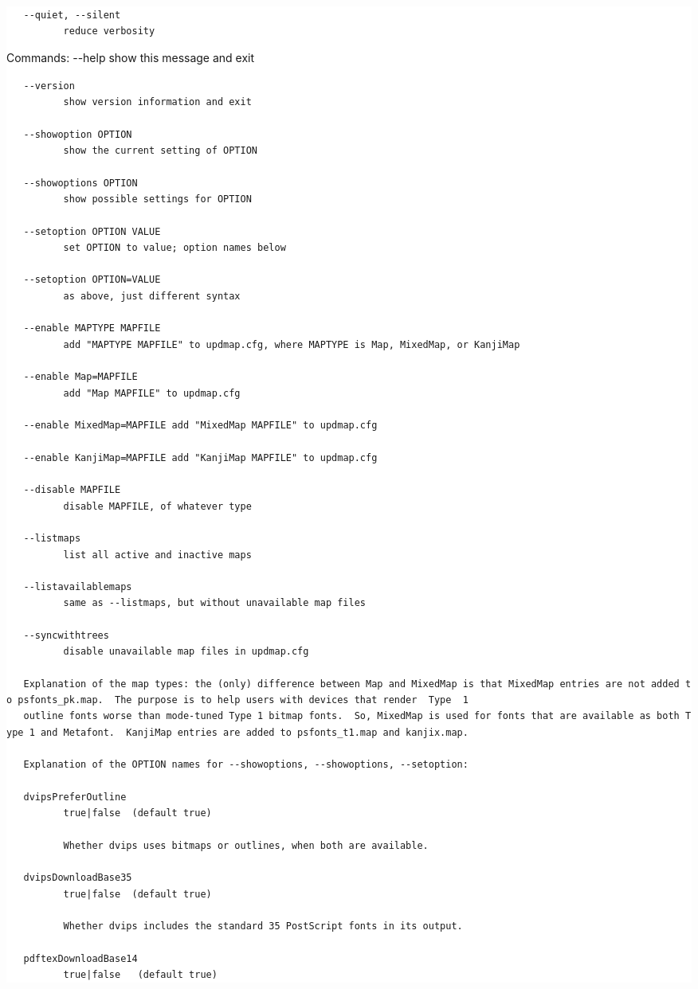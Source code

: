       --quiet, --silent
              reduce verbosity

   Commands:
       --help show this message and exit

       --version
              show version information and exit

       --showoption OPTION
              show the current setting of OPTION

       --showoptions OPTION
              show possible settings for OPTION

       --setoption OPTION VALUE
              set OPTION to value; option names below

       --setoption OPTION=VALUE
              as above, just different syntax

       --enable MAPTYPE MAPFILE
              add "MAPTYPE MAPFILE" to updmap.cfg, where MAPTYPE is Map, MixedMap, or KanjiMap

       --enable Map=MAPFILE
              add "Map MAPFILE" to updmap.cfg

       --enable MixedMap=MAPFILE add "MixedMap MAPFILE" to updmap.cfg

       --enable KanjiMap=MAPFILE add "KanjiMap MAPFILE" to updmap.cfg

       --disable MAPFILE
              disable MAPFILE, of whatever type

       --listmaps
              list all active and inactive maps

       --listavailablemaps
              same as --listmaps, but without unavailable map files

       --syncwithtrees
              disable unavailable map files in updmap.cfg

       Explanation of the map types: the (only) difference between Map and MixedMap is that MixedMap entries are not added to psfonts_pk.map.  The purpose is to help users with devices that render  Type  1
       outline fonts worse than mode-tuned Type 1 bitmap fonts.  So, MixedMap is used for fonts that are available as both Type 1 and Metafont.  KanjiMap entries are added to psfonts_t1.map and kanjix.map.

       Explanation of the OPTION names for --showoptions, --showoptions, --setoption:

       dvipsPreferOutline
              true|false  (default true)

              Whether dvips uses bitmaps or outlines, when both are available.

       dvipsDownloadBase35
              true|false  (default true)

              Whether dvips includes the standard 35 PostScript fonts in its output.

       pdftexDownloadBase14
              true|false   (default true)

